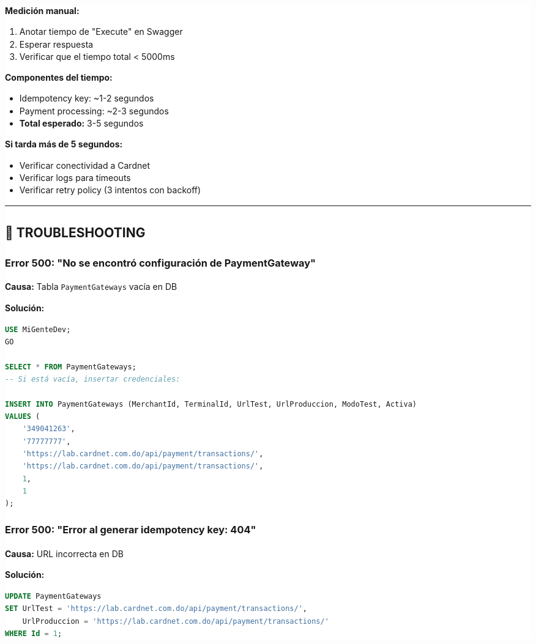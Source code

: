 **Medición manual:**

1. Anotar tiempo de "Execute" en Swagger
2. Esperar respuesta
3. Verificar que el tiempo total < 5000ms

**Componentes del tiempo:**

- Idempotency key: ~1-2 segundos
- Payment processing: ~2-3 segundos
- **Total esperado:** 3-5 segundos

**Si tarda más de 5 segundos:**

- Verificar conectividad a Cardnet
- Verificar logs para timeouts
- Verificar retry policy (3 intentos con backoff)

---

## 🚨 TROUBLESHOOTING

### Error 500: "No se encontró configuración de PaymentGateway"

**Causa:** Tabla `PaymentGateways` vacía en DB

**Solución:**

```sql
USE MiGenteDev;
GO

SELECT * FROM PaymentGateways;
-- Si está vacía, insertar credenciales:

INSERT INTO PaymentGateways (MerchantId, TerminalId, UrlTest, UrlProduccion, ModoTest, Activa)
VALUES (
    '349041263',
    '77777777',
    'https://lab.cardnet.com.do/api/payment/transactions/',
    'https://lab.cardnet.com.do/api/payment/transactions/',
    1,
    1
);
```

### Error 500: "Error al generar idempotency key: 404"

**Causa:** URL incorrecta en DB

**Solución:**

```sql
UPDATE PaymentGateways
SET UrlTest = 'https://lab.cardnet.com.do/api/payment/transactions/',
    UrlProduccion = 'https://lab.cardnet.com.do/api/payment/transactions/'
WHERE Id = 1;
```
